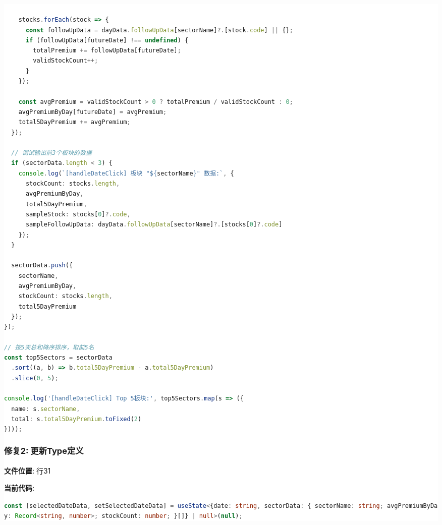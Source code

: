 ```typescript

    stocks.forEach(stock => {
      const followUpData = dayData.followUpData[sectorName]?.[stock.code] || {};
      if (followUpData[futureDate] !== undefined) {
        totalPremium += followUpData[futureDate];
        validStockCount++;
      }
    });

    const avgPremium = validStockCount > 0 ? totalPremium / validStockCount : 0;
    avgPremiumByDay[futureDate] = avgPremium;
    total5DayPremium += avgPremium;
  });

  // 调试输出前3个板块的数据
  if (sectorData.length < 3) {
    console.log(`[handleDateClick] 板块 "${sectorName}" 数据:`, {
      stockCount: stocks.length,
      avgPremiumByDay,
      total5DayPremium,
      sampleStock: stocks[0]?.code,
      sampleFollowUpData: dayData.followUpData[sectorName]?.[stocks[0]?.code]
    });
  }

  sectorData.push({
    sectorName,
    avgPremiumByDay,
    stockCount: stocks.length,
    total5DayPremium
  });
});

// 按5天总和降序排序，取前5名
const top5Sectors = sectorData
  .sort((a, b) => b.total5DayPremium - a.total5DayPremium)
  .slice(0, 5);

console.log('[handleDateClick] Top 5板块:', top5Sectors.map(s => ({
  name: s.sectorName,
  total: s.total5DayPremium.toFixed(2)
})));
```

### 修复2: 更新Type定义

**文件位置**: 行31

**当前代码**:
```typescript
const [selectedDateData, setSelectedDateData] = useState<{date: string, sectorData: { sectorName: string; avgPremiumByDay: Record<string, number>; stockCount: number; }[]} | null>(null);
```
